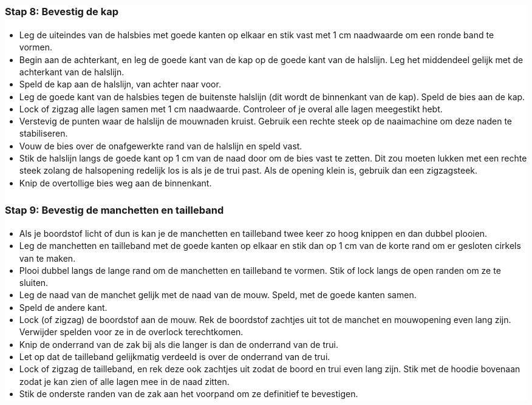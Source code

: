 ### Stap 8: Bevestig de kap

- Leg de uiteindes van de halsbies met goede kanten op elkaar en stik vast met 1 cm naadwaarde om een ronde band te vormen.
- Begin aan de achterkant, en leg de goede kant van de kap op de goede kant van de halslijn. Leg het middendeel gelijk met de achterkant van de halslijn.
- Speld de kap aan de halslijn, van achter naar voor.
- Leg de goede kant van de halsbies tegen de buitenste halslijn (dit wordt de binnenkant van de kap). Speld de bies aan de kap.
- Lock of zigzag alle lagen samen met 1 cm naadwaarde. Controleer of je overal alle lagen meegestikt hebt.
- Verstevig de punten waar de halslijn de mouwnaden kruist. Gebruik een rechte steek op de naaimachine om deze naden te stabiliseren.
- Vouw de bies over de onafgewerkte rand van de halslijn en speld vast.
- Stik de halslijn langs de goede kant op 1 cm van de naad door om de bies vast te zetten. Dit zou moeten lukken met een rechte steek zolang de halsopening redelijk los is als je de trui past. Als de opening klein is, gebruik dan een zigzagsteek.
- Knip de overtollige bies weg aan de binnenkant.

### Stap 9: Bevestig de manchetten en tailleband

- Als je boordstof licht of dun is kan je de manchetten en tailleband twee keer zo hoog knippen en dan dubbel plooien.
- Leg de manchetten en tailleband met de goede kanten op elkaar en stik dan op 1 cm van de korte rand om er gesloten cirkels van te maken.
- Plooi dubbel langs de lange rand om de manchetten en tailleband te vormen. Stik of lock langs de open randen om ze te sluiten.
- Leg de naad van de manchet gelijk met de naad van de mouw. Speld, met de goede kanten samen.
- Speld de andere kant.
- Lock (of zigzag) de boordstof aan de mouw. Rek de boordstof zachtjes uit tot de manchet en mouwopening even lang zijn. Verwijder spelden voor ze in de overlock terechtkomen.
- Knip de onderrand van de zak bij als die langer is dan de onderrand van de trui.
- Let op dat de tailleband gelijkmatig verdeeld is over de onderrand van de trui.
- Lock of zigzag de tailleband, en rek deze ook zachtjes uit zodat de boord en trui even lang zijn. Stik met de hoodie bovenaan zodat je kan zien of alle lagen mee in de naad zitten.
- Stik de onderste randen van de zak aan het voorpand om ze definitief te bevestigen.